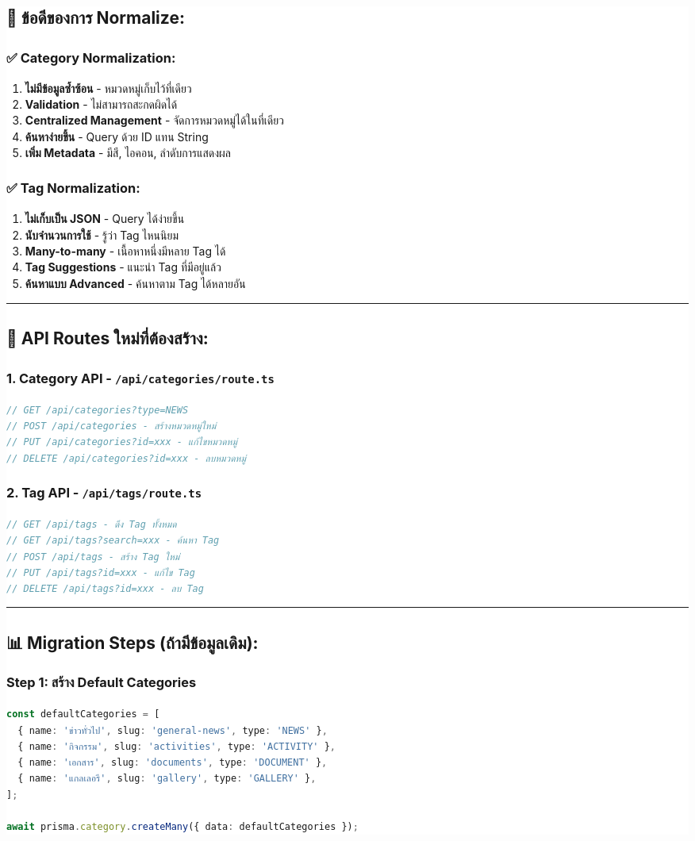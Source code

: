 
## 🎯 ข้อดีของการ Normalize:

### ✅ **Category Normalization:**
1. **ไม่มีข้อมูลซ้ำซ้อน** - หมวดหมู่เก็บไว้ที่เดียว
2. **Validation** - ไม่สามารถสะกดผิดได้
3. **Centralized Management** - จัดการหมวดหมู่ได้ในที่เดียว
4. **ค้นหาง่ายขึ้น** - Query ด้วย ID แทน String
5. **เพิ่ม Metadata** - มีสี, ไอคอน, ลำดับการแสดงผล

### ✅ **Tag Normalization:**
1. **ไม่เก็บเป็น JSON** - Query ได้ง่ายขึ้น
2. **นับจำนวนการใช้** - รู้ว่า Tag ไหนนิยม
3. **Many-to-many** - เนื้อหาหนึ่งมีหลาย Tag ได้
4. **Tag Suggestions** - แนะนำ Tag ที่มีอยู่แล้ว
5. **ค้นหาแบบ Advanced** - ค้นหาตาม Tag ได้หลายอัน

---

## 🚀 API Routes ใหม่ที่ต้องสร้าง:

### 1. **Category API** - `/api/categories/route.ts`
```typescript
// GET /api/categories?type=NEWS
// POST /api/categories - สร้างหมวดหมู่ใหม่
// PUT /api/categories?id=xxx - แก้ไขหมวดหมู่
// DELETE /api/categories?id=xxx - ลบหมวดหมู่
```

### 2. **Tag API** - `/api/tags/route.ts`
```typescript
// GET /api/tags - ดึง Tag ทั้งหมด
// GET /api/tags?search=xxx - ค้นหา Tag
// POST /api/tags - สร้าง Tag ใหม่
// PUT /api/tags?id=xxx - แก้ไข Tag
// DELETE /api/tags?id=xxx - ลบ Tag
```

---

## 📊 Migration Steps (ถ้ามีข้อมูลเดิม):

### Step 1: สร้าง Default Categories
```typescript
const defaultCategories = [
  { name: 'ข่าวทั่วไป', slug: 'general-news', type: 'NEWS' },
  { name: 'กิจกรรม', slug: 'activities', type: 'ACTIVITY' },
  { name: 'เอกสาร', slug: 'documents', type: 'DOCUMENT' },
  { name: 'แกลเลอรี', slug: 'gallery', type: 'GALLERY' },
];

await prisma.category.createMany({ data: defaultCategories });
```
